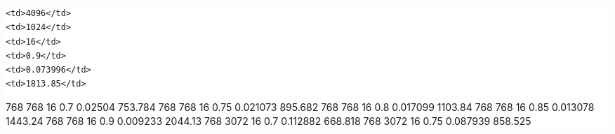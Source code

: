     <td>4096</td>
    <td>1024</td>
    <td>16</td>
    <td>0.9</td>
    <td>0.073996</td>
    <td>1813.85</td>
  </tr>
  <tr>
    <td>768</td>
    <td>768</td>
    <td>16</td>
    <td>0.7</td>
    <td>0.02504</td>
    <td>753.784</td>
  </tr>
  <tr>
    <td>768</td>
    <td>768</td>
    <td>16</td>
    <td>0.75</td>
    <td>0.021073</td>
    <td>895.682</td>
  </tr>
  <tr>
    <td>768</td>
    <td>768</td>
    <td>16</td>
    <td>0.8</td>
    <td>0.017099</td>
    <td>1103.84</td>
  </tr>
  <tr>
    <td>768</td>
    <td>768</td>
    <td>16</td>
    <td>0.85</td>
    <td>0.013078</td>
    <td>1443.24</td>
  </tr>
  <tr>
    <td>768</td>
    <td>768</td>
    <td>16</td>
    <td>0.9</td>
    <td>0.009233</td>
    <td>2044.13</td>
  </tr>
  <tr>
    <td>768</td>
    <td>3072</td>
    <td>16</td>
    <td>0.7</td>
    <td>0.112882</td>
    <td>668.818</td>
  </tr>
  <tr>
    <td>768</td>
    <td>3072</td>
    <td>16</td>
    <td>0.75</td>
    <td>0.087939</td>
    <td>858.525</td>
  </tr>
  <tr>